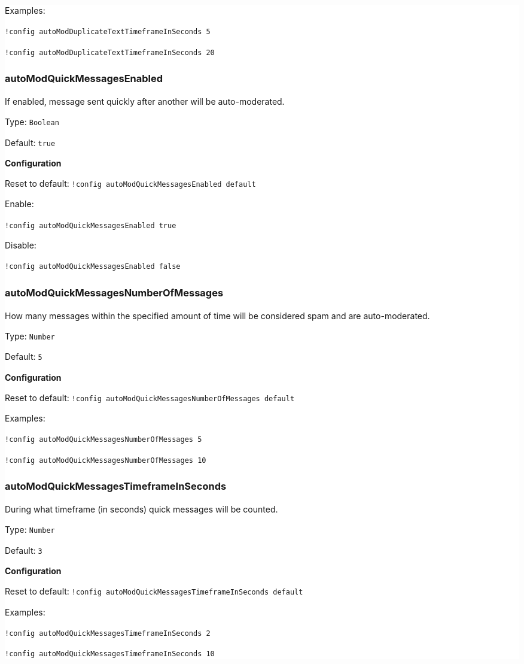 Examples:

`!config autoModDuplicateTextTimeframeInSeconds 5`

`!config autoModDuplicateTextTimeframeInSeconds 20`

### autoModQuickMessagesEnabled

If enabled, message sent quickly after another will be auto-moderated.

Type: `Boolean`

Default: `true`

**Configuration**

Reset to default: `!config autoModQuickMessagesEnabled default`

Enable:

`!config autoModQuickMessagesEnabled true`

Disable:

`!config autoModQuickMessagesEnabled false`

### autoModQuickMessagesNumberOfMessages

How many messages within the specified amount of time will be considered spam and are auto-moderated.

Type: `Number`

Default: `5`

**Configuration**

Reset to default: `!config autoModQuickMessagesNumberOfMessages default`

Examples:

`!config autoModQuickMessagesNumberOfMessages 5`

`!config autoModQuickMessagesNumberOfMessages 10`

### autoModQuickMessagesTimeframeInSeconds

During what timeframe \(in seconds\) quick messages will be counted.

Type: `Number`

Default: `3`

**Configuration**

Reset to default: `!config autoModQuickMessagesTimeframeInSeconds default`

Examples:

`!config autoModQuickMessagesTimeframeInSeconds 2`

`!config autoModQuickMessagesTimeframeInSeconds 10`
